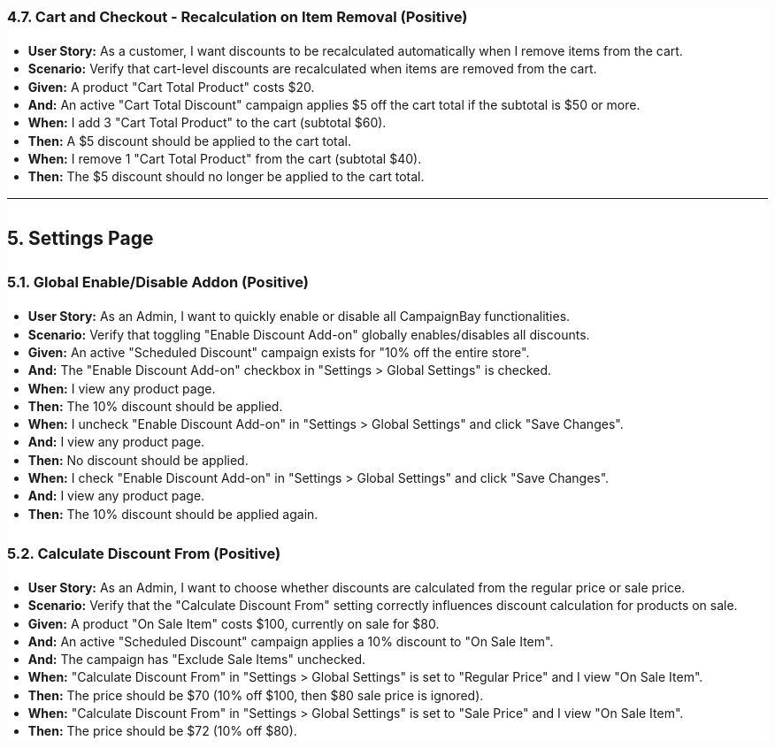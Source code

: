 ### 4.7. Cart and Checkout - Recalculation on Item Removal (Positive)
*   **User Story:** As a customer, I want discounts to be recalculated automatically when I remove items from the cart.
*   **Scenario:** Verify that cart-level discounts are recalculated when items are removed from the cart.
*   **Given:** A product "Cart Total Product" costs $20.
*   **And:** An active "Cart Total Discount" campaign applies $5 off the cart total if the subtotal is $50 or more.
*   **When:** I add 3 "Cart Total Product" to the cart (subtotal $60).
*   **Then:** A $5 discount should be applied to the cart total.
*   **When:** I remove 1 "Cart Total Product" from the cart (subtotal $40).
*   **Then:** The $5 discount should no longer be applied to the cart total.

---

## 5. Settings Page

### 5.1. Global Enable/Disable Addon (Positive)
*   **User Story:** As an Admin, I want to quickly enable or disable all CampaignBay functionalities.
*   **Scenario:** Verify that toggling "Enable Discount Add-on" globally enables/disables all discounts.
*   **Given:** An active "Scheduled Discount" campaign exists for "10% off the entire store".
*   **And:** The "Enable Discount Add-on" checkbox in "Settings > Global Settings" is checked.
*   **When:** I view any product page.
*   **Then:** The 10% discount should be applied.
*   **When:** I uncheck "Enable Discount Add-on" in "Settings > Global Settings" and click "Save Changes".
*   **And:** I view any product page.
*   **Then:** No discount should be applied.
*   **When:** I check "Enable Discount Add-on" in "Settings > Global Settings" and click "Save Changes".
*   **And:** I view any product page.
*   **Then:** The 10% discount should be applied again.

### 5.2. Calculate Discount From (Positive)
*   **User Story:** As an Admin, I want to choose whether discounts are calculated from the regular price or sale price.
*   **Scenario:** Verify that the "Calculate Discount From" setting correctly influences discount calculation for products on sale.
*   **Given:** A product "On Sale Item" costs $100, currently on sale for $80.
*   **And:** An active "Scheduled Discount" campaign applies a 10% discount to "On Sale Item".
*   **And:** The campaign has "Exclude Sale Items" unchecked.
*   **When:** "Calculate Discount From" in "Settings > Global Settings" is set to "Regular Price" and I view "On Sale Item".
*   **Then:** The price should be $70 (10% off $100, then $80 sale price is ignored).
*   **When:** "Calculate Discount From" in "Settings > Global Settings" is set to "Sale Price" and I view "On Sale Item".
   *   **Then:** The price should be $72 (10% off $80).

